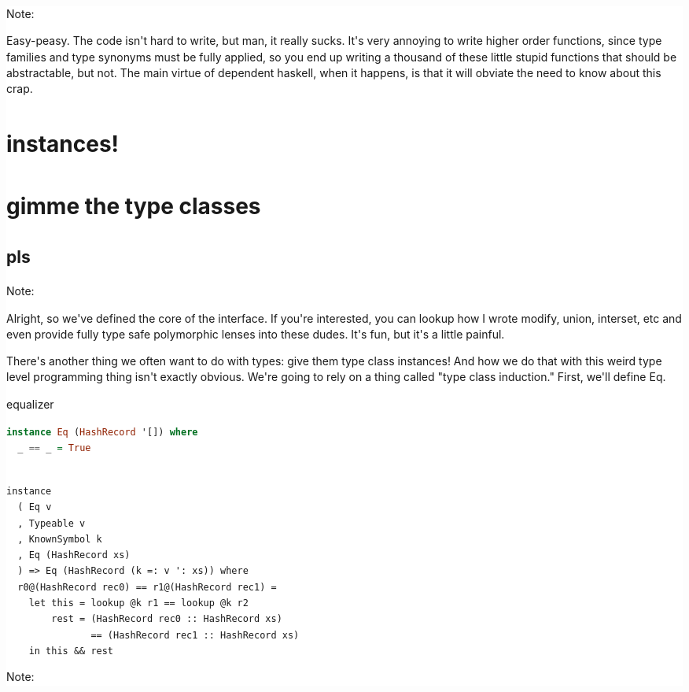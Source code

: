 Note:

Easy-peasy.
The code isn't hard to write, but man, it really sucks.
It's very annoying to write higher order functions, since type families and type synonyms must be fully applied, so you end up writing a thousand of these little stupid functions that should be abstractable, but not.
The main virtue of dependent haskell, when it happens, is that it will obviate the need to know about this crap.


# instances!

# gimme the type classes 

## pls

Note:

Alright, so we've defined the core of the interface.
If you're interested, you can lookup how I wrote modify, union, interset, etc and even provide fully type safe polymorphic lenses into these dudes.
It's fun, but it's a little painful.

There's another thing we often want to do with types: give them type class instances!
And how we do that with this weird type level programming thing isn't exactly obvious.
We're going to rely on a thing called "type class induction."
First, we'll define Eq.


equalizer

```haskell
instance Eq (HashRecord '[]) where
  _ == _ = True
```

<pre><code class="lang-haskell hljs" data-trim data-noescape>
instance 
  ( <span class="fragment">Eq v
  , Typeable v
  , KnownSymbol k
  , Eq (HashRecord xs)</span>
  ) => Eq (HashRecord (k =: v ': xs)) where<span class="fragment">
  r0@(HashRecord rec0) == r1@(HashRecord rec1) =
    let this = <span class="fragment">lookup @k r1 == lookup @k r2</span>
        rest = <span class="fragment">(HashRecord rec0 :: HashRecord xs) 
               == (HashRecord rec1 :: HashRecord xs)</span>
    in this && rest</span>
</code></pre>


Note:
